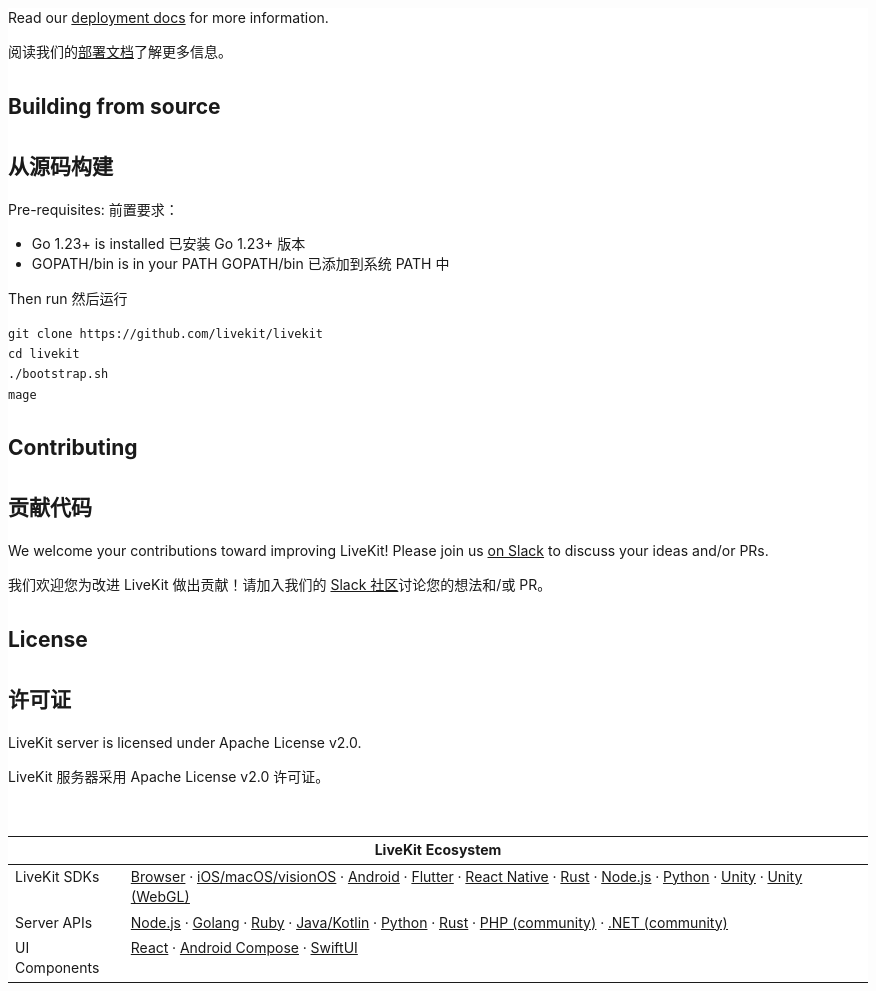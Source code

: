 Read our [deployment docs](https://docs.livekit.io/deploy/) for more information.

阅读我们的[部署文档](https://docs.livekit.io/deploy/)了解更多信息。

## Building from source
## 从源码构建

Pre-requisites:
前置要求：

-   Go 1.23+ is installed
    已安装 Go 1.23+ 版本
-   GOPATH/bin is in your PATH
    GOPATH/bin 已添加到系统 PATH 中

Then run
然后运行

```shell
git clone https://github.com/livekit/livekit
cd livekit
./bootstrap.sh
mage
```

## Contributing
## 贡献代码

We welcome your contributions toward improving LiveKit! Please join us
[on Slack](http://livekit.io/join-slack) to discuss your ideas and/or PRs.

我们欢迎您为改进 LiveKit 做出贡献！请加入我们的 [Slack 社区](http://livekit.io/join-slack)讨论您的想法和/或 PR。

## License
## 许可证

LiveKit server is licensed under Apache License v2.0.

LiveKit 服务器采用 Apache License v2.0 许可证。


<br/><table>
<thead><tr><th colspan="2">LiveKit Ecosystem</th></tr></thead>
<tbody>
<tr><td>LiveKit SDKs</td><td><a href="https://github.com/livekit/client-sdk-js">Browser</a> · <a href="https://github.com/livekit/client-sdk-swift">iOS/macOS/visionOS</a> · <a href="https://github.com/livekit/client-sdk-android">Android</a> · <a href="https://github.com/livekit/client-sdk-flutter">Flutter</a> · <a href="https://github.com/livekit/client-sdk-react-native">React Native</a> · <a href="https://github.com/livekit/rust-sdks">Rust</a> · <a href="https://github.com/livekit/node-sdks">Node.js</a> · <a href="https://github.com/livekit/python-sdks">Python</a> · <a href="https://github.com/livekit/client-sdk-unity">Unity</a> · <a href="https://github.com/livekit/client-sdk-unity-web">Unity (WebGL)</a></td></tr><tr></tr>
<tr><td>Server APIs</td><td><a href="https://github.com/livekit/node-sdks">Node.js</a> · <a href="https://github.com/livekit/server-sdk-go">Golang</a> · <a href="https://github.com/livekit/server-sdk-ruby">Ruby</a> · <a href="https://github.com/livekit/server-sdk-kotlin">Java/Kotlin</a> · <a href="https://github.com/livekit/python-sdks">Python</a> · <a href="https://github.com/livekit/rust-sdks">Rust</a> · <a href="https://github.com/agence104/livekit-server-sdk-php">PHP (community)</a> · <a href="https://github.com/pabloFuente/livekit-server-sdk-dotnet">.NET (community)</a></td></tr><tr></tr>
<tr><td>UI Components</td><td><a href="https://github.com/livekit/components-js">React</a> · <a href="https://github.com/livekit/components-android">Android Compose</a> · <a href="https://github.com/livekit/components-swift">SwiftUI</a></td></tr><tr></tr>